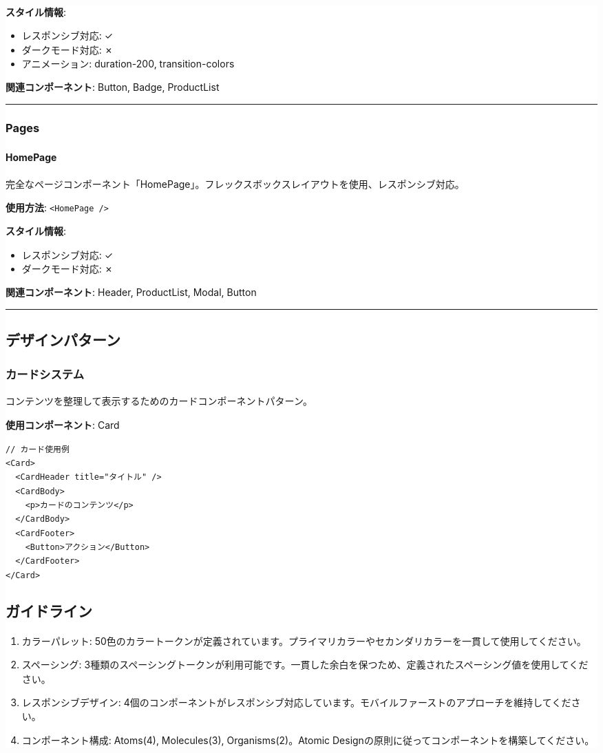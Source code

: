**スタイル情報**:
- レスポンシブ対応: ✓
- ダークモード対応: ✗
- アニメーション: duration-200, transition-colors

**関連コンポーネント**: Button, Badge, ProductList

---


### Pages

#### HomePage

完全なページコンポーネント「HomePage」。フレックスボックスレイアウトを使用、レスポンシブ対応。

**使用方法**: `<HomePage />`

**スタイル情報**:
- レスポンシブ対応: ✓
- ダークモード対応: ✗

**関連コンポーネント**: Header, ProductList, Modal, Button

---


## デザインパターン

### カードシステム

コンテンツを整理して表示するためのカードコンポーネントパターン。

**使用コンポーネント**: Card

```tsx
// カード使用例
<Card>
  <CardHeader title="タイトル" />
  <CardBody>
    <p>カードのコンテンツ</p>
  </CardBody>
  <CardFooter>
    <Button>アクション</Button>
  </CardFooter>
</Card>
```


## ガイドライン

1. カラーパレット: 50色のカラートークンが定義されています。プライマリカラーやセカンダリカラーを一貫して使用してください。

2. スペーシング: 3種類のスペーシングトークンが利用可能です。一貫した余白を保つため、定義されたスペーシング値を使用してください。

3. レスポンシブデザイン: 4個のコンポーネントがレスポンシブ対応しています。モバイルファーストのアプローチを維持してください。

4. コンポーネント構成: Atoms(4), Molecules(3), Organisms(2)。Atomic Designの原則に従ってコンポーネントを構築してください。

